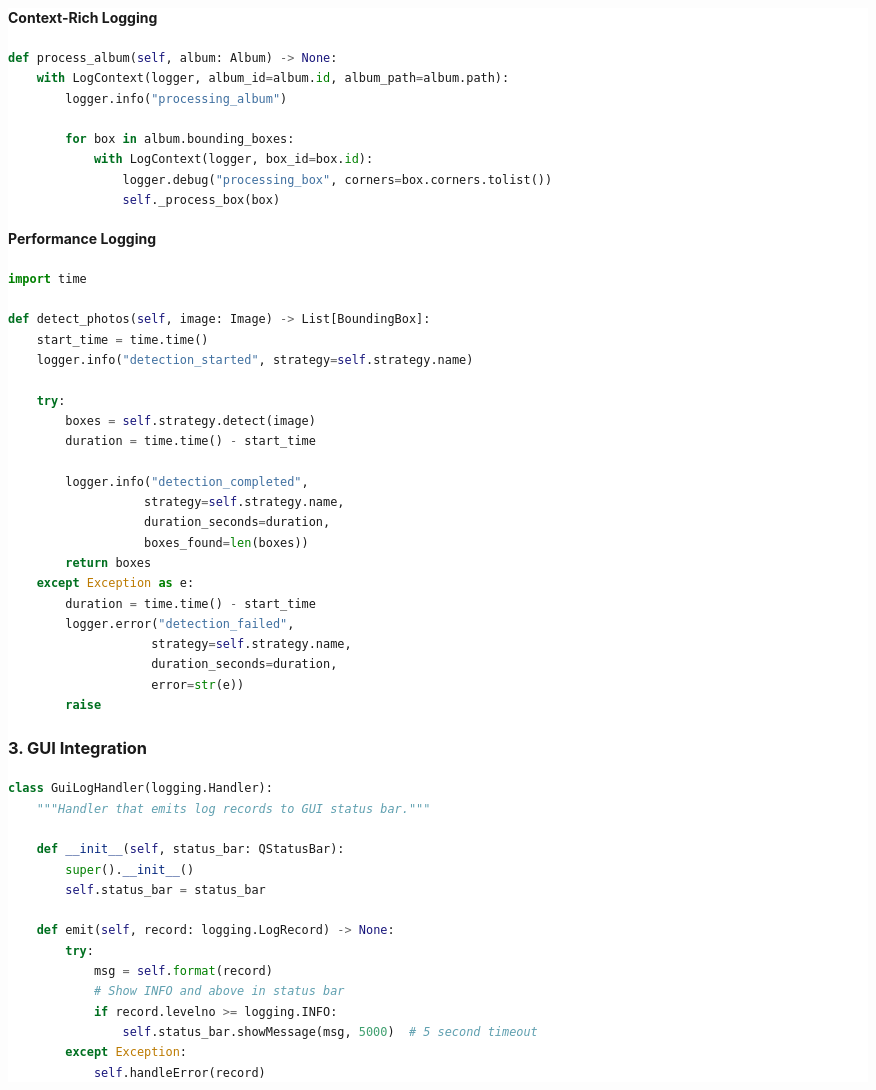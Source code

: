 #### Context-Rich Logging
```python
def process_album(self, album: Album) -> None:
    with LogContext(logger, album_id=album.id, album_path=album.path):
        logger.info("processing_album")
        
        for box in album.bounding_boxes:
            with LogContext(logger, box_id=box.id):
                logger.debug("processing_box", corners=box.corners.tolist())
                self._process_box(box)
```

#### Performance Logging
```python
import time

def detect_photos(self, image: Image) -> List[BoundingBox]:
    start_time = time.time()
    logger.info("detection_started", strategy=self.strategy.name)
    
    try:
        boxes = self.strategy.detect(image)
        duration = time.time() - start_time
        
        logger.info("detection_completed",
                   strategy=self.strategy.name,
                   duration_seconds=duration,
                   boxes_found=len(boxes))
        return boxes
    except Exception as e:
        duration = time.time() - start_time
        logger.error("detection_failed",
                    strategy=self.strategy.name,
                    duration_seconds=duration,
                    error=str(e))
        raise
```

### 3. GUI Integration

```python
class GuiLogHandler(logging.Handler):
    """Handler that emits log records to GUI status bar."""
    
    def __init__(self, status_bar: QStatusBar):
        super().__init__()
        self.status_bar = status_bar
        
    def emit(self, record: logging.LogRecord) -> None:
        try:
            msg = self.format(record)
            # Show INFO and above in status bar
            if record.levelno >= logging.INFO:
                self.status_bar.showMessage(msg, 5000)  # 5 second timeout
        except Exception:
            self.handleError(record)
```
